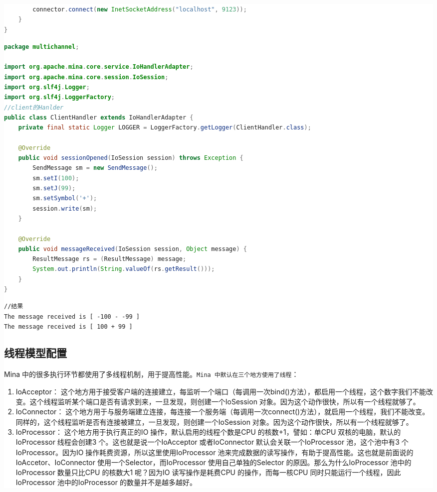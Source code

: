 ```java
        connector.connect(new InetSocketAddress("localhost", 9123));
    }
}
```
```java
package multichannel;

import org.apache.mina.core.service.IoHandlerAdapter;
import org.apache.mina.core.session.IoSession;
import org.slf4j.Logger;
import org.slf4j.LoggerFactory;
//client的Hanlder
public class ClientHandler extends IoHandlerAdapter {
    private final static Logger LOGGER = LoggerFactory.getLogger(ClientHandler.class);

    @Override
    public void sessionOpened(IoSession session) throws Exception {
        SendMessage sm = new SendMessage();
        sm.setI(100);
        sm.setJ(99);
        sm.setSymbol('+');
        session.write(sm);
    }

    @Override
    public void messageReceived(IoSession session, Object message) {
        ResultMessage rs = (ResultMessage) message;
        System.out.println(String.valueOf(rs.getResult()));
    }
}

```

```
//结果
The message received is [ -100 - -99 ]
The message received is [ 100 + 99 ]
```
## 线程模型配置
Mina 中的很多执行环节都使用了多线程机制，用于提高性能。`Mina 中默认在三个地方使用了线程`：
1. IoAcceptor：
这个地方用于接受客户端的连接建立，每监听一个端口（每调用一次bind()方法），都启用一个线程，这个数字我们不能改变。这个线程监听某个端口是否有请求到来，一旦发现，则创建一个IoSession 对象。因为这个动作很快，所以有一个线程就够了。
2. IoConnector：
这个地方用于与服务端建立连接，每连接一个服务端（每调用一次connect()方法），就启用一个线程，我们不能改变。同样的，这个线程监听是否有连接被建立，一旦发现，则创建一个IoSession 对象。因为这个动作很快，所以有一个线程就够了。
3. IoProcessor：
这个地方用于执行真正的IO 操作，默认启用的线程个数是CPU 的核数+1，譬如：单CPU 双核的电脑，默认的IoProcessor 线程会创建3 个。这也就是说一个IoAcceptor 或者IoConnector 默认会关联一个IoProcessor 池，这个池中有3 个IoProcessor。因为IO 操作耗费资源，所以这里使用IoProcessor 池来完成数据的读写操作，有助于提高性能。这也就是前面说的IoAccetor、IoConnector 使用一个Selector，而IoProcessor 使用自己单独的Selector 的原因。那么为什么IoProcessor 池中的IoProcessor 数量只比CPU 的核数大1 呢？因为IO 读写操作是耗费CPU 的操作，而每一核CPU 同时只能运行一个线程，因此IoProcessor 池中的IoProcessor 的数量并不是越多越好。

